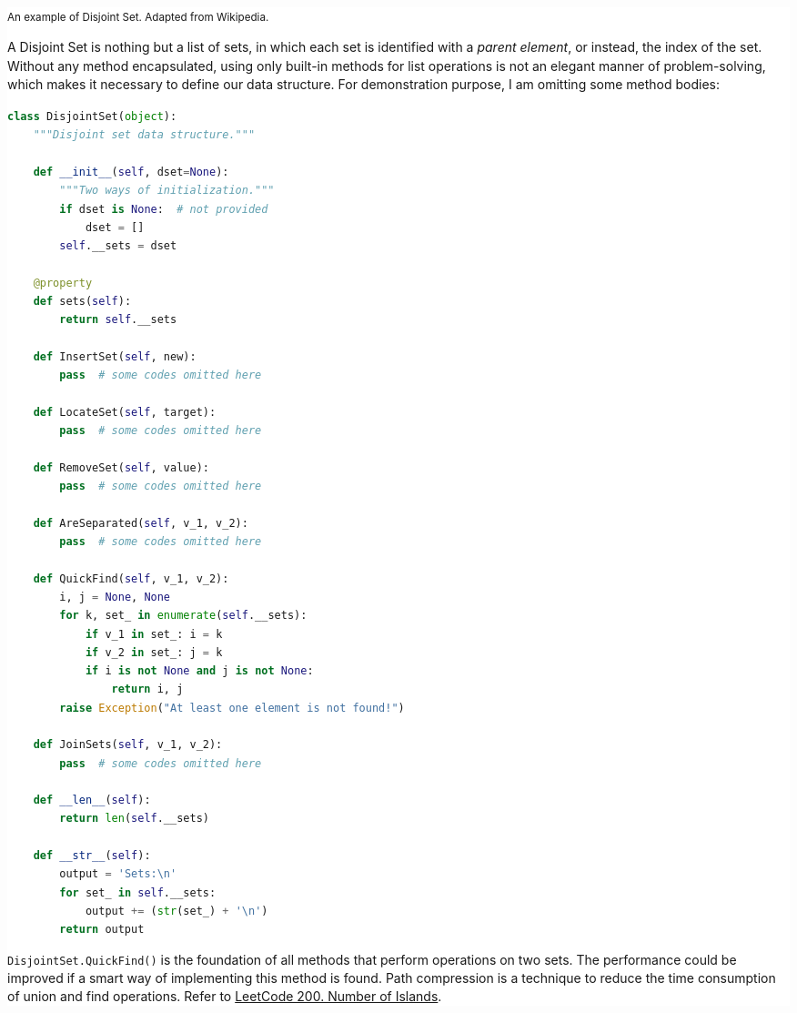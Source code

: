 <small>An example of Disjoint Set. Adapted from Wikipedia.</small>

A Disjoint Set is nothing but a list of sets, in which each set is identified with a *parent element*, or instead, the index of the set. Without any method encapsulated, using only built-in methods for list operations is not an elegant manner of problem-solving, which makes it necessary to define our data structure. For demonstration purpose, I am omitting some method bodies:
```Python
class DisjointSet(object):
    """Disjoint set data structure."""

    def __init__(self, dset=None):
        """Two ways of initialization."""
        if dset is None:  # not provided
            dset = []
        self.__sets = dset

    @property
    def sets(self):
        return self.__sets

    def InsertSet(self, new):
        pass  # some codes omitted here

    def LocateSet(self, target):
        pass  # some codes omitted here

    def RemoveSet(self, value):
        pass  # some codes omitted here

    def AreSeparated(self, v_1, v_2):
        pass  # some codes omitted here

    def QuickFind(self, v_1, v_2):
        i, j = None, None
        for k, set_ in enumerate(self.__sets):
            if v_1 in set_: i = k
            if v_2 in set_: j = k
            if i is not None and j is not None:
                return i, j
        raise Exception("At least one element is not found!")

    def JoinSets(self, v_1, v_2):
        pass  # some codes omitted here

    def __len__(self):
        return len(self.__sets)

    def __str__(self):
        output = 'Sets:\n'
        for set_ in self.__sets:
            output += (str(set_) + '\n')
        return output
```
`DisjointSet.QuickFind()` is the foundation of all methods that perform operations on two sets. The performance could be improved if a smart way of implementing this method is found. Path compression is a technique to reduce the time consumption of union and find operations. Refer to [LeetCode 200. Number of Islands](https://leetcode.com/problems/number-of-islands/description/).
